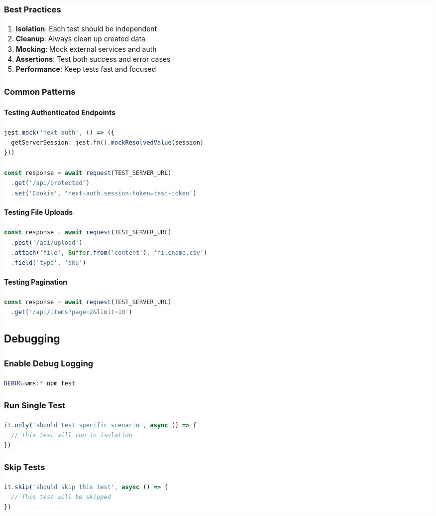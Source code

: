 ### Best Practices
1. **Isolation**: Each test should be independent
2. **Cleanup**: Always clean up created data
3. **Mocking**: Mock external services and auth
4. **Assertions**: Test both success and error cases
5. **Performance**: Keep tests fast and focused

### Common Patterns

#### Testing Authenticated Endpoints
```typescript
jest.mock('next-auth', () => ({
  getServerSession: jest.fn().mockResolvedValue(session)
}))

const response = await request(TEST_SERVER_URL)
  .get('/api/protected')
  .set('Cookie', 'next-auth.session-token=test-token')
```

#### Testing File Uploads
```typescript
const response = await request(TEST_SERVER_URL)
  .post('/api/upload')
  .attach('file', Buffer.from('content'), 'filename.csv')
  .field('type', 'sku')
```

#### Testing Pagination
```typescript
const response = await request(TEST_SERVER_URL)
  .get('/api/items?page=2&limit=10')
```

## Debugging

### Enable Debug Logging
```bash
DEBUG=wms:* npm test
```

### Run Single Test
```typescript
it.only('should test specific scenario', async () => {
  // This test will run in isolation
})
```

### Skip Tests
```typescript
it.skip('should skip this test', async () => {
  // This test will be skipped
})
```
